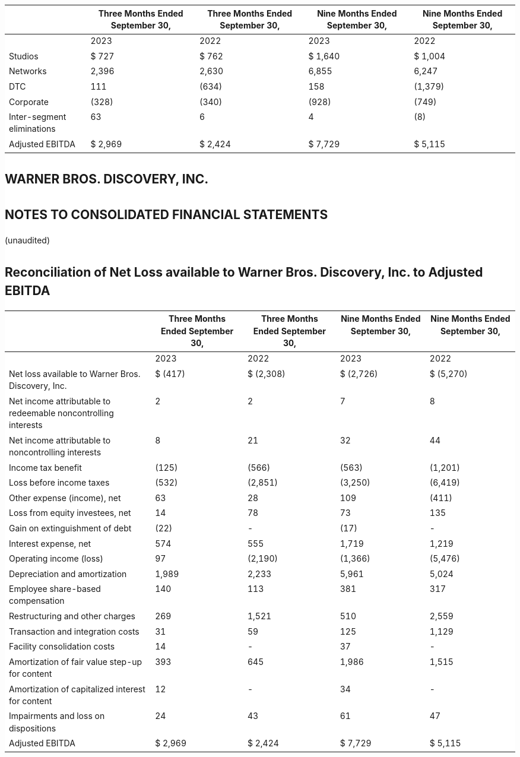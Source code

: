 | | Three Months Ended September 30, | Three Months Ended September 30, | Nine Months Ended September 30, | Nine Months Ended September 30, |
| --- | --- | --- | --- | --- |
| | 2023 | 2022 | 2023 | 2022 |
| Studios | $ 727 | $ 762 | $ 1,640 | $ 1,004 |
| Networks | 2,396 | 2,630 | 6,855 | 6,247 |
| DTC | 111 | (634) | 158 | (1,379) |
| Corporate | (328) | (340) | (928) | (749) |
| Inter-segment eliminations | 63 | 6 | 4 | (8) |
| Adjusted EBITDA | $ 2,969 | $ 2,424 | $ 7,729 | $ 5,115 |

WARNER BROS. DISCOVERY, INC.
----------------------------

NOTES TO CONSOLIDATED FINANCIAL STATEMENTS
------------------------------------------

(unaudited)

Reconciliation of Net Loss available to Warner Bros. Discovery, Inc. to Adjusted EBITDA
---------------------------------------------------------------------------------------

| | Three Months Ended September 30, | Three Months Ended September 30, | Nine Months Ended September 30, | Nine Months Ended September 30, |
| --- | --- | --- | --- | --- |
| | 2023 | 2022 | 2023 | 2022 |
| Net loss available to Warner Bros. Discovery, Inc. | $ (417) | $ (2,308) | $ (2,726) | $ (5,270) |
| Net income attributable to redeemable noncontrolling interests | 2 | 2 | 7 | 8 |
| Net income attributable to noncontrolling interests | 8 | 21 | 32 | 44 |
| Income tax benefit | (125) | (566) | (563) | (1,201) |
| Loss before income taxes | (532) | (2,851) | (3,250) | (6,419) |
| Other expense (income), net | 63 | 28 | 109 | (411) |
| Loss from equity investees, net | 14 | 78 | 73 | 135 |
| Gain on extinguishment of debt | (22) | - | (17) | - |
| Interest expense, net | 574 | 555 | 1,719 | 1,219 |
| Operating income (loss) | 97 | (2,190) | (1,366) | (5,476) |
| Depreciation and amortization | 1,989 | 2,233 | 5,961 | 5,024 |
| Employee share-based compensation | 140 | 113 | 381 | 317 |
| Restructuring and other charges | 269 | 1,521 | 510 | 2,559 |
| Transaction and integration costs | 31 | 59 | 125 | 1,129 |
| Facility consolidation costs | 14 | - | 37 | - |
| Amortization of fair value step-up for content | 393 | 645 | 1,986 | 1,515 |
| Amortization of capitalized interest for content | 12 | - | 34 | - |
| Impairments and loss on dispositions | 24 | 43 | 61 | 47 |
| Adjusted EBITDA | $ 2,969 | $ 2,424 | $ 7,729 | $ 5,115 |

